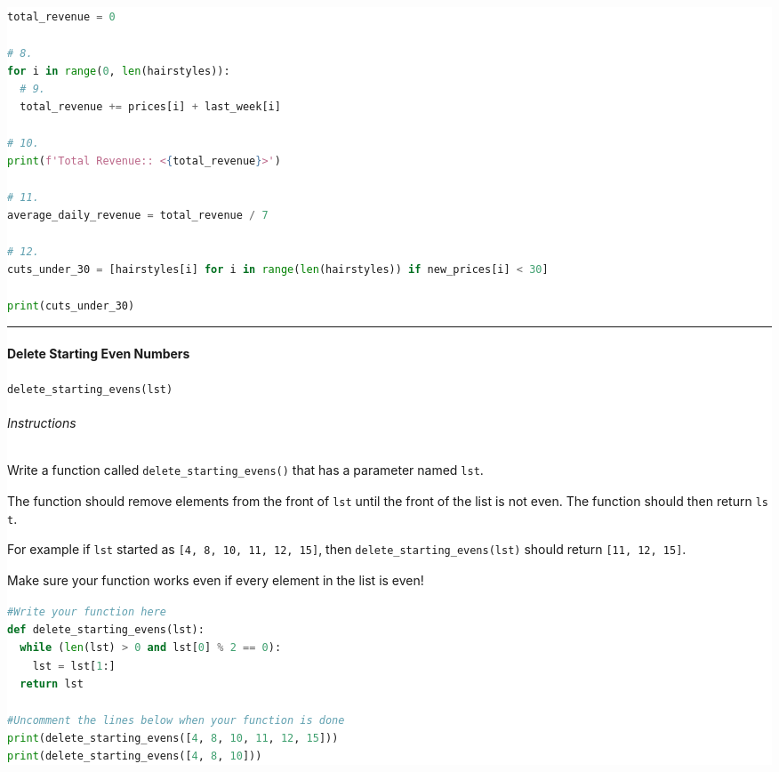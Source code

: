 ```python
total_revenue = 0

# 8.
for i in range(0, len(hairstyles)):
  # 9.
  total_revenue += prices[i] + last_week[i]

# 10.
print(f'Total Revenue:: <{total_revenue}>')

# 11.
average_daily_revenue = total_revenue / 7

# 12.
cuts_under_30 = [hairstyles[i] for i in range(len(hairstyles)) if new_prices[i] < 30]

print(cuts_under_30)
```





<hr>





#### Delete Starting Even Numbers

```
delete_starting_evens(lst)
```

###### Instructions

Write a function called `delete_starting_evens()` that has a parameter named `lst`.

The function should remove elements from the front of `lst` until the front of the list is not even. The function should then return `lst`.

For example if `lst` started as `[4, 8, 10, 11, 12, 15]`, then `delete_starting_evens(lst)` should return `[11, 12, 15]`.

Make sure your function works even if every element in the list is even!

```python
#Write your function here
def delete_starting_evens(lst):
  while (len(lst) > 0 and lst[0] % 2 == 0):
    lst = lst[1:]
  return lst

#Uncomment the lines below when your function is done
print(delete_starting_evens([4, 8, 10, 11, 12, 15]))
print(delete_starting_evens([4, 8, 10]))
```
